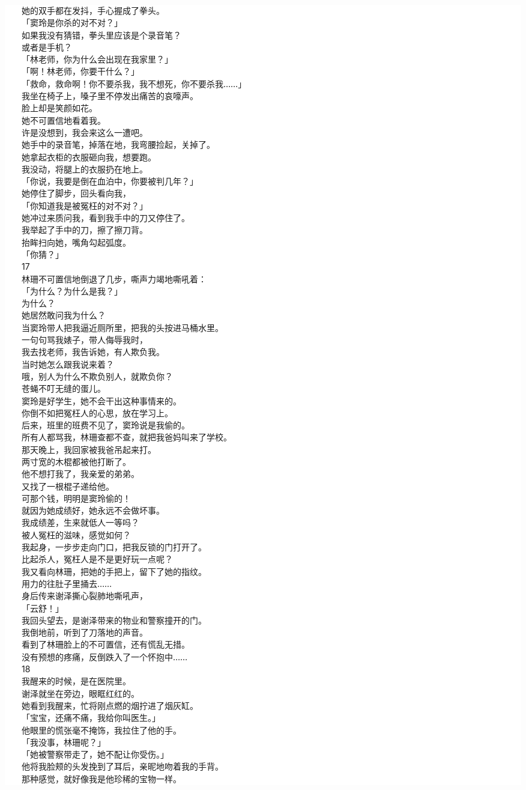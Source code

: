 &emsp;&emsp;她的双手都在发抖，手心握成了拳头。  
&emsp;&emsp;「窦玲是你杀的对不对？」  
&emsp;&emsp;如果我没有猜错，拳头里应该是个录音笔？  
&emsp;&emsp;或者是手机？  
&emsp;&emsp;「林老师，你为什么会出现在我家里？」  
&emsp;&emsp;「啊！林老师，你要干什么？」  
&emsp;&emsp;「救命，救命啊！你不要杀我，我不想死，你不要杀我……」  
&emsp;&emsp;我坐在椅子上，嗓子里不停发出痛苦的哀嚎声。  
&emsp;&emsp;脸上却是笑颜如花。  
&emsp;&emsp;她不可置信地看着我。  
&emsp;&emsp;许是没想到，我会来这么一遭吧。  
&emsp;&emsp;她手中的录音笔，掉落在地，我弯腰捡起，关掉了。  
&emsp;&emsp;她拿起衣柜的衣服砸向我，想要跑。  
&emsp;&emsp;我没动，将腿上的衣服扔在地上。  
&emsp;&emsp;「你说，我要是倒在血泊中，你要被判几年？」  
&emsp;&emsp;她停住了脚步，回头看向我，  
&emsp;&emsp;「你知道我是被冤枉的对不对？」  
&emsp;&emsp;她冲过来质问我，看到我手中的刀又停住了。  
&emsp;&emsp;我举起了手中的刀，擦了擦刀背。  
&emsp;&emsp;抬眸扫向她，嘴角勾起弧度。  
&emsp;&emsp;「你猜？」  
&emsp;&emsp;17  
&emsp;&emsp;林珊不可置信地倒退了几步，嘶声力竭地嘶吼着：  
&emsp;&emsp;「为什么？为什么是我？」  
&emsp;&emsp;为什么？  
&emsp;&emsp;她居然敢问我为什么？  
&emsp;&emsp;当窦玲带人把我逼近厕所里，把我的头按进马桶水里。  
&emsp;&emsp;一句句骂我婊子，带人侮辱我时，  
&emsp;&emsp;我去找老师，我告诉她，有人欺负我。  
&emsp;&emsp;当时她怎么跟我说来着？  
&emsp;&emsp;哦，别人为什么不欺负别人，就欺负你？  
&emsp;&emsp;苍蝇不叮无缝的蛋儿。  
&emsp;&emsp;窦玲是好学生，她不会干出这种事情来的。  
&emsp;&emsp;你倒不如把冤枉人的心思，放在学习上。  
&emsp;&emsp;后来，班里的班费不见了，窦玲说是我偷的。  
&emsp;&emsp;所有人都骂我，林珊查都不查，就把我爸妈叫来了学校。  
&emsp;&emsp;那天晚上，我回家被我爸吊起来打。  
&emsp;&emsp;两寸宽的木棍都被他打断了。  
&emsp;&emsp;他不想打我了，我亲爱的弟弟。  
&emsp;&emsp;又找了一根棍子递给他。  
&emsp;&emsp;可那个钱，明明是窦玲偷的！  
&emsp;&emsp;就因为她成绩好，她永远不会做坏事。  
&emsp;&emsp;我成绩差，生来就低人一等吗？  
&emsp;&emsp;被人冤枉的滋味，感觉如何？  
&emsp;&emsp;我起身，一步步走向门口，把我反锁的门打开了。  
&emsp;&emsp;比起杀人，冤枉人是不是更好玩一点呢？  
&emsp;&emsp;我又看向林珊，把她的手把上，留下了她的指纹。  
&emsp;&emsp;用力的往肚子里捅去……  
&emsp;&emsp;身后传来谢泽撕心裂肺地嘶吼声，  
&emsp;&emsp;「云舒！」  
&emsp;&emsp;我回头望去，是谢泽带来的物业和警察撞开的门。  
&emsp;&emsp;我倒地前，听到了刀落地的声音。  
&emsp;&emsp;看到了林珊脸上的不可置信，还有慌乱无措。  
&emsp;&emsp;没有预想的疼痛，反倒跌入了一个怀抱中……  
&emsp;&emsp;18  
&emsp;&emsp;我醒来的时候，是在医院里。  
&emsp;&emsp;谢泽就坐在旁边，眼眶红红的。  
&emsp;&emsp;她看到我醒来，忙将刚点燃的烟拧进了烟灰缸。  
&emsp;&emsp;「宝宝，还痛不痛，我给你叫医生。」  
&emsp;&emsp;他眼里的慌张毫不掩饰，我拉住了他的手。  
&emsp;&emsp;「我没事，林珊呢？」  
&emsp;&emsp;「她被警察带走了，她不配让你受伤。」  
&emsp;&emsp;他将我脸颊的头发挽到了耳后，亲昵地吻着我的手背。  
&emsp;&emsp;那种感觉，就好像我是他珍稀的宝物一样。  
